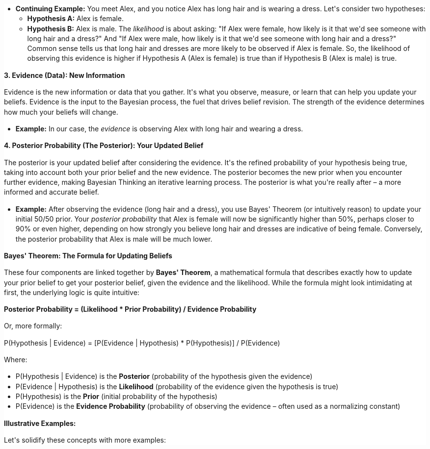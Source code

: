 * **Continuing Example:**  You meet Alex, and you notice Alex has long hair and is wearing a dress.  Let's consider two hypotheses:
    * **Hypothesis A:** Alex is female.
    * **Hypothesis B:** Alex is male.
    The *likelihood* is about asking: "If Alex were female, how likely is it that we'd see someone with long hair and a dress?"  And "If Alex were male, how likely is it that we'd see someone with long hair and a dress?"  Common sense tells us that long hair and dresses are more likely to be observed if Alex is female.  So, the likelihood of observing this evidence is higher if Hypothesis A (Alex is female) is true than if Hypothesis B (Alex is male) is true.

**3. Evidence (Data): New Information**

Evidence is the new information or data that you gather.  It's what you observe, measure, or learn that can help you update your beliefs.  Evidence is the input to the Bayesian process, the fuel that drives belief revision.  The strength of the evidence determines how much your beliefs will change.

* **Example:** In our case, the *evidence* is observing Alex with long hair and wearing a dress.

**4. Posterior Probability (The Posterior): Your Updated Belief**

The posterior is your updated belief after considering the evidence. It's the refined probability of your hypothesis being true, taking into account both your prior belief and the new evidence. The posterior becomes the new prior when you encounter further evidence, making Bayesian Thinking an iterative learning process.  The posterior is what you're really after – a more informed and accurate belief.

* **Example:** After observing the evidence (long hair and a dress), you use Bayes' Theorem (or intuitively reason) to update your initial 50/50 prior.  Your *posterior probability* that Alex is female will now be significantly higher than 50%, perhaps closer to 90% or even higher, depending on how strongly you believe long hair and dresses are indicative of being female.  Conversely, the posterior probability that Alex is male will be much lower.

**Bayes' Theorem: The Formula for Updating Beliefs**

These four components are linked together by **Bayes' Theorem**, a mathematical formula that describes exactly how to update your prior belief to get your posterior belief, given the evidence and the likelihood.  While the formula might look intimidating at first, the underlying logic is quite intuitive:

**Posterior Probability = (Likelihood * Prior Probability) / Evidence Probability**

Or, more formally:

P(Hypothesis | Evidence) = [P(Evidence | Hypothesis) * P(Hypothesis)] / P(Evidence)

Where:

* P(Hypothesis | Evidence) is the **Posterior** (probability of the hypothesis given the evidence)
* P(Evidence | Hypothesis) is the **Likelihood** (probability of the evidence given the hypothesis is true)
* P(Hypothesis) is the **Prior** (initial probability of the hypothesis)
* P(Evidence) is the **Evidence Probability** (probability of observing the evidence – often used as a normalizing constant)

**Illustrative Examples:**

Let's solidify these concepts with more examples:
